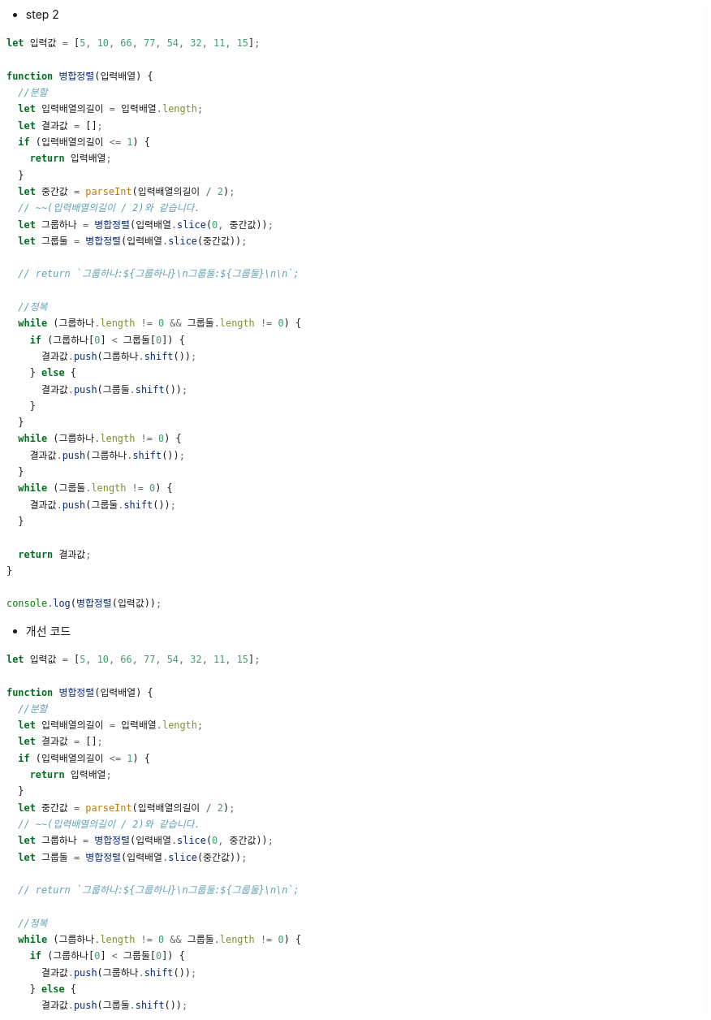 - step 2

```js
let 입력값 = [5, 10, 66, 77, 54, 32, 11, 15];

function 병합정렬(입력배열) {
  //분할
  let 입력배열의길이 = 입력배열.length;
  let 결과값 = [];
  if (입력배열의길이 <= 1) {
    return 입력배열;
  }
  let 중간값 = parseInt(입력배열의길이 / 2);
  // ~~(입력배열의길이 / 2)와 같습니다.
  let 그룹하나 = 병합정렬(입력배열.slice(0, 중간값));
  let 그룹둘 = 병합정렬(입력배열.slice(중간값));

  // return `그룹하나:${그룹하나}\n그룹둘:${그룹둘}\n\n`;

  //정복
  while (그룹하나.length != 0 && 그룹둘.length != 0) {
    if (그룹하나[0] < 그룹둘[0]) {
      결과값.push(그룹하나.shift());
    } else {
      결과값.push(그룹둘.shift());
    }
  }
  while (그룹하나.length != 0) {
    결과값.push(그룹하나.shift());
  }
  while (그룹둘.length != 0) {
    결과값.push(그룹둘.shift());
  }

  return 결과값;
}

console.log(병합정렬(입력값));
```

- 개선 코드

```js
let 입력값 = [5, 10, 66, 77, 54, 32, 11, 15];

function 병합정렬(입력배열) {
  //분할
  let 입력배열의길이 = 입력배열.length;
  let 결과값 = [];
  if (입력배열의길이 <= 1) {
    return 입력배열;
  }
  let 중간값 = parseInt(입력배열의길이 / 2);
  // ~~(입력배열의길이 / 2)와 같습니다.
  let 그룹하나 = 병합정렬(입력배열.slice(0, 중간값));
  let 그룹둘 = 병합정렬(입력배열.slice(중간값));

  // return `그룹하나:${그룹하나}\n그룹둘:${그룹둘}\n\n`;

  //정복
  while (그룹하나.length != 0 && 그룹둘.length != 0) {
    if (그룹하나[0] < 그룹둘[0]) {
      결과값.push(그룹하나.shift());
    } else {
      결과값.push(그룹둘.shift());
```